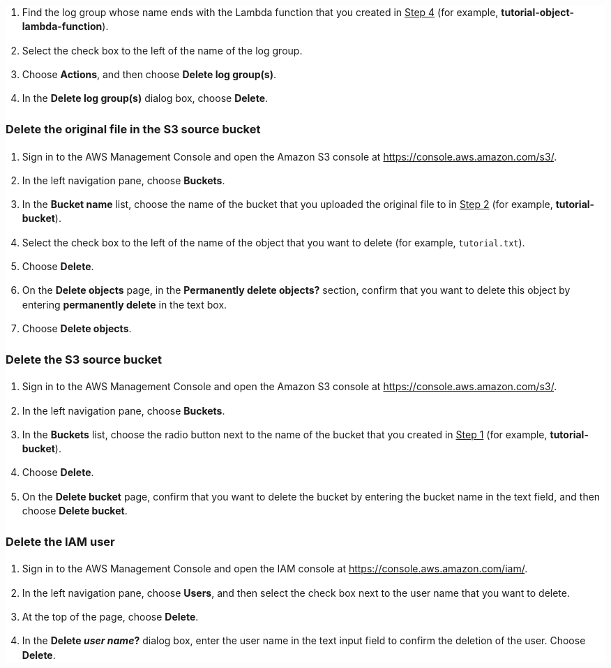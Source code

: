 1. Find the log group whose name ends with the Lambda function that you created in [Step 4](#ol-upper-step4) \(for example, **tutorial\-object\-lambda\-function**\)\.

1. Select the check box to the left of the name of the log group\.

1. Choose **Actions**, and then choose **Delete log group\(s\)**\.

1. In the **Delete log group\(s\)** dialog box, choose **Delete**\.

### Delete the original file in the S3 source bucket<a name="ol-upper-step8-delete-file"></a>

1. Sign in to the AWS Management Console and open the Amazon S3 console at [https://console\.aws\.amazon\.com/s3/](https://console.aws.amazon.com/s3/)\.

1. In the left navigation pane, choose **Buckets**\.

1. In the **Bucket name** list, choose the name of the bucket that you uploaded the original file to in [Step 2](#ol-upper-step2) \(for example, **tutorial\-bucket**\)\.

1. Select the check box to the left of the name of the object that you want to delete \(for example, `tutorial.txt`\)\.

1. Choose **Delete**\.

1. On the **Delete objects** page, in the **Permanently delete objects?** section, confirm that you want to delete this object by entering **permanently delete** in the text box\.

1. Choose **Delete objects**\.

### Delete the S3 source bucket<a name="ol-upper-step8-delete-bucket"></a>

1. Sign in to the AWS Management Console and open the Amazon S3 console at [https://console\.aws\.amazon\.com/s3/](https://console.aws.amazon.com/s3/)\.

1. In the left navigation pane, choose **Buckets**\.

1. In the **Buckets** list, choose the radio button next to the name of the bucket that you created in [Step 1](#ol-upper-step1) \(for example, **tutorial\-bucket**\)\.

1. Choose **Delete**\.

1. On the **Delete bucket** page, confirm that you want to delete the bucket by entering the bucket name in the text field, and then choose **Delete bucket**\.

### Delete the IAM user<a name="ol-upper-step8-delete-user"></a>

1. Sign in to the AWS Management Console and open the IAM console at [https://console\.aws\.amazon\.com/iam/](https://console.aws.amazon.com/iam/)\.

1. In the left navigation pane, choose **Users**, and then select the check box next to the user name that you want to delete\.

1. At the top of the page, choose **Delete**\.

1. In the **Delete *user name*?** dialog box, enter the user name in the text input field to confirm the deletion of the user\. Choose **Delete**\.
